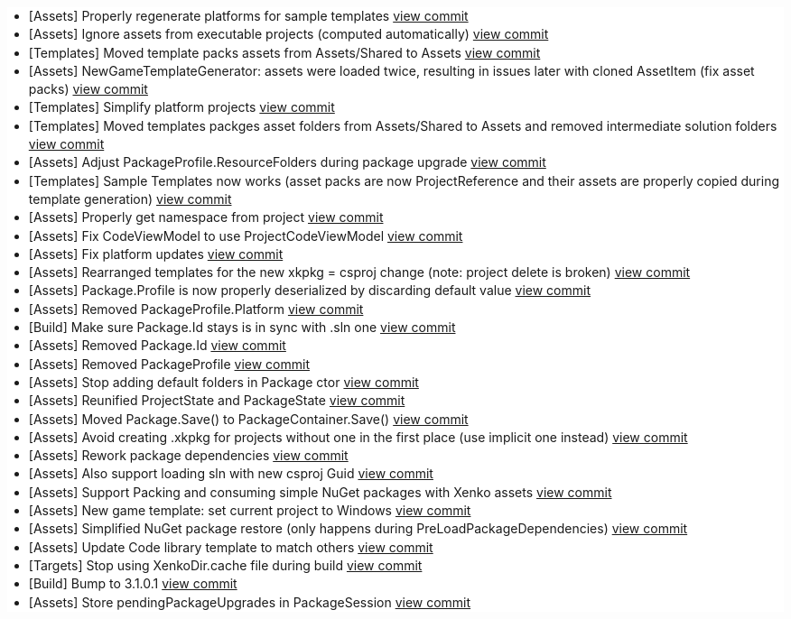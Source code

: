 * [Assets] Properly regenerate platforms for sample templates [view commit](https://github.com/xenko3d/xenko/commit/ab92536a9daaf98c8327b1ec42ac91286501bea8)
* [Assets] Ignore assets from executable projects (computed automatically) [view commit](https://github.com/xenko3d/xenko/commit/64c251e6435eacc476bdb79f744877386ec9ed72)
* [Templates] Moved template packs assets from Assets/Shared to Assets [view commit](https://github.com/xenko3d/xenko/commit/02488c49f1c948124182322397ce21c1d3c51b27)
* [Assets] NewGameTemplateGenerator: assets were loaded twice, resulting in issues later with cloned AssetItem (fix asset packs) [view commit](https://github.com/xenko3d/xenko/commit/857b8b2e63d0385125927f68dac86eee355485a2)
* [Templates] Simplify platform projects [view commit](https://github.com/xenko3d/xenko/commit/c59381347512a9e5327b54e4051ede30a050f72d)
* [Templates] Moved templates packges asset folders from Assets/Shared to Assets and removed intermediate solution folders [view commit](https://github.com/xenko3d/xenko/commit/f11fb59e891963c3b154b5a6d1baecc6eb404c47)
* [Assets] Adjust PackageProfile.ResourceFolders during package upgrade [view commit](https://github.com/xenko3d/xenko/commit/42306db7b35351fea49a851a60c4aaabe155dca8)
* [Templates] Sample Templates now works (asset packs are now ProjectReference and their assets are properly copied during template generation) [view commit](https://github.com/xenko3d/xenko/commit/24bb053badc62769af951f55246354c1c9768aab)
* [Assets] Properly get namespace from project [view commit](https://github.com/xenko3d/xenko/commit/fe22dec3f7176a15ed19c236aee3964e942d35c7)
* [Assets] Fix CodeViewModel to use ProjectCodeViewModel [view commit](https://github.com/xenko3d/xenko/commit/b894a176aedd55b14afe3b1e5d5f0a0ec8a03e68)
* [Assets] Fix platform updates [view commit](https://github.com/xenko3d/xenko/commit/598f4656f7ca7bf16204b17039f61c95c38db0e8)
* [Assets] Rearranged templates for the new xkpkg = csproj change (note: project delete is broken) [view commit](https://github.com/xenko3d/xenko/commit/bf975595c09efc63fc0d9514c502cc510a7811ef)
* [Assets] Package.Profile is now properly deserialized by discarding default value [view commit](https://github.com/xenko3d/xenko/commit/8f017b48e11b36766c54c25c189caebc00acc7bc)
* [Assets] Removed PackageProfile.Platform [view commit](https://github.com/xenko3d/xenko/commit/68702d5b39b2fc2e94f7a1aa40a00e391b09b465)
* [Build] Make sure Package.Id stays is in sync with .sln one [view commit](https://github.com/xenko3d/xenko/commit/0b5ba025c753847d31180f8d1e9307c3a9fcbca0)
* [Assets] Removed Package.Id [view commit](https://github.com/xenko3d/xenko/commit/e59316a8d203f8dc97dced255ea631ec99a2cbd5)
* [Assets] Removed PackageProfile [view commit](https://github.com/xenko3d/xenko/commit/17d9b2688bb6dc0edbd147c1acc8ef0343031267)
* [Assets] Stop adding default folders in Package ctor [view commit](https://github.com/xenko3d/xenko/commit/f7a8e099f4a4476be0d0ad6e63fcbbf33723527d)
* [Assets] Reunified ProjectState and PackageState [view commit](https://github.com/xenko3d/xenko/commit/c5cd46ae0b7bb4800c731e4d96b92858b6cfcefe)
* [Assets] Moved Package.Save() to PackageContainer.Save() [view commit](https://github.com/xenko3d/xenko/commit/7d43032b698149c41d8d581e7291848b53273ee6)
* [Assets] Avoid creating .xkpkg for projects without one in the first place (use implicit one instead) [view commit](https://github.com/xenko3d/xenko/commit/f375ae16cbe3e8ed0f40b3a257d010d585b39197)
* [Assets] Rework package dependencies [view commit](https://github.com/xenko3d/xenko/commit/dc4ef281f38037dd96824b4c63c074a3d93118ea)
* [Assets] Also support loading sln with new csproj Guid [view commit](https://github.com/xenko3d/xenko/commit/2f446a3bb1e8f62a1d79ac0eee2c18ffca8253d8)
* [Assets] Support Packing and consuming simple NuGet packages with Xenko assets [view commit](https://github.com/xenko3d/xenko/commit/406a74c3f382756e3b3df172504e51b840dc56d9)
* [Assets] New game template: set current project to Windows [view commit](https://github.com/xenko3d/xenko/commit/56b6774374acd67ecf7f01c985524fbdba976161)
* [Assets] Simplified NuGet package restore (only happens during PreLoadPackageDependencies) [view commit](https://github.com/xenko3d/xenko/commit/2958cf0b1f38489ca2c64885d797e74699d67de6)
* [Assets] Update Code library template to match others [view commit](https://github.com/xenko3d/xenko/commit/9b1fcf2f7fc4aacdfe60d6520d1f25126cea3d81)
* [Targets] Stop using XenkoDir.cache file during build [view commit](https://github.com/xenko3d/xenko/commit/9eec7ceb0797be38a1bc5491f9c5f3b32f7097c8)
* [Build] Bump to 3.1.0.1 [view commit](https://github.com/xenko3d/xenko/commit/f933c14fea2aaaea8e98996b753cbf7b8da091f7)
* [Assets] Store pendingPackageUpgrades in PackageSession [view commit](https://github.com/xenko3d/xenko/commit/335b65354de2fdb1a331cc61c4e995c142ceaae1)